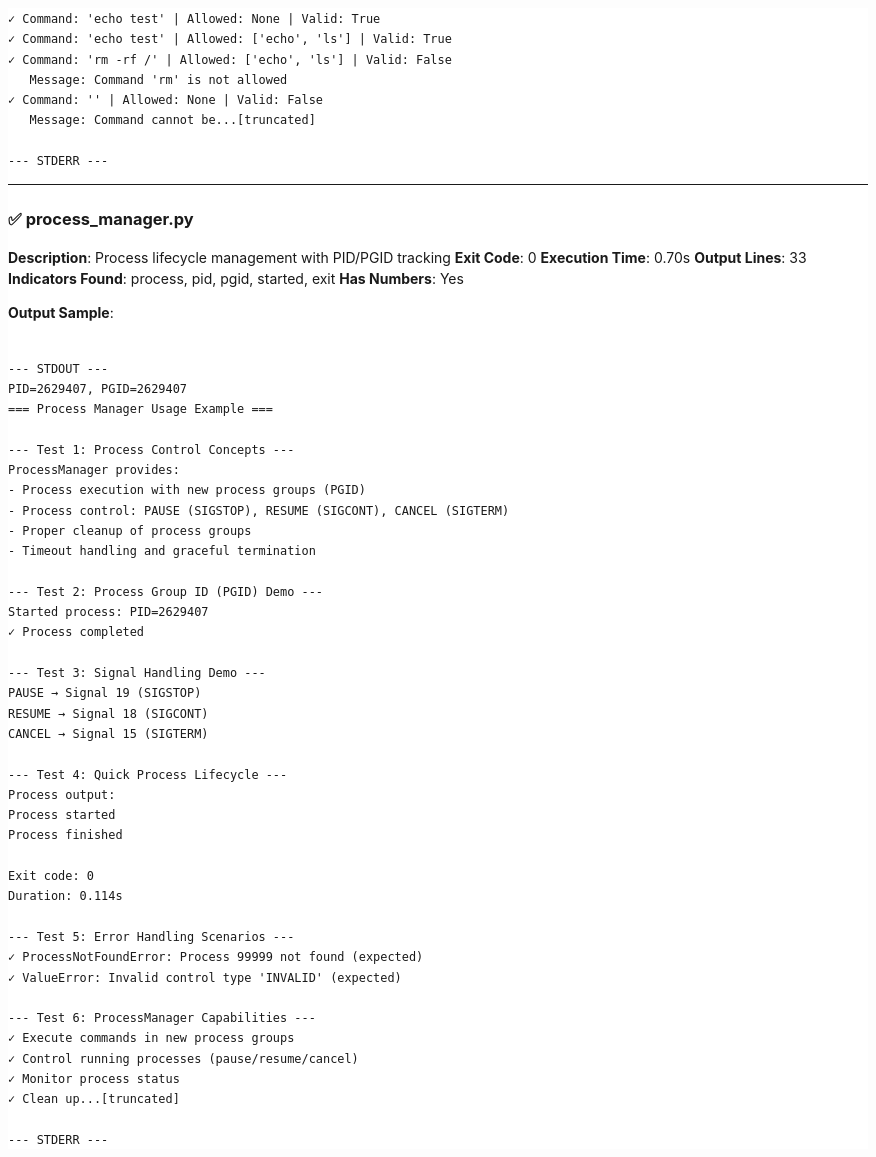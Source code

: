 ```
✓ Command: 'echo test' | Allowed: None | Valid: True
✓ Command: 'echo test' | Allowed: ['echo', 'ls'] | Valid: True
✓ Command: 'rm -rf /' | Allowed: ['echo', 'ls'] | Valid: False
   Message: Command 'rm' is not allowed
✓ Command: '' | Allowed: None | Valid: False
   Message: Command cannot be...[truncated]

--- STDERR ---

```

---

### ✅ process_manager.py
**Description**: Process lifecycle management with PID/PGID tracking
**Exit Code**: 0
**Execution Time**: 0.70s
**Output Lines**: 33
**Indicators Found**: process, pid, pgid, started, exit
**Has Numbers**: Yes

**Output Sample**:
```

--- STDOUT ---
PID=2629407, PGID=2629407
=== Process Manager Usage Example ===

--- Test 1: Process Control Concepts ---
ProcessManager provides:
- Process execution with new process groups (PGID)
- Process control: PAUSE (SIGSTOP), RESUME (SIGCONT), CANCEL (SIGTERM)
- Proper cleanup of process groups
- Timeout handling and graceful termination

--- Test 2: Process Group ID (PGID) Demo ---
Started process: PID=2629407
✓ Process completed

--- Test 3: Signal Handling Demo ---
PAUSE → Signal 19 (SIGSTOP)
RESUME → Signal 18 (SIGCONT)
CANCEL → Signal 15 (SIGTERM)

--- Test 4: Quick Process Lifecycle ---
Process output:
Process started
Process finished

Exit code: 0
Duration: 0.114s

--- Test 5: Error Handling Scenarios ---
✓ ProcessNotFoundError: Process 99999 not found (expected)
✓ ValueError: Invalid control type 'INVALID' (expected)

--- Test 6: ProcessManager Capabilities ---
✓ Execute commands in new process groups
✓ Control running processes (pause/resume/cancel)
✓ Monitor process status
✓ Clean up...[truncated]

--- STDERR ---

```